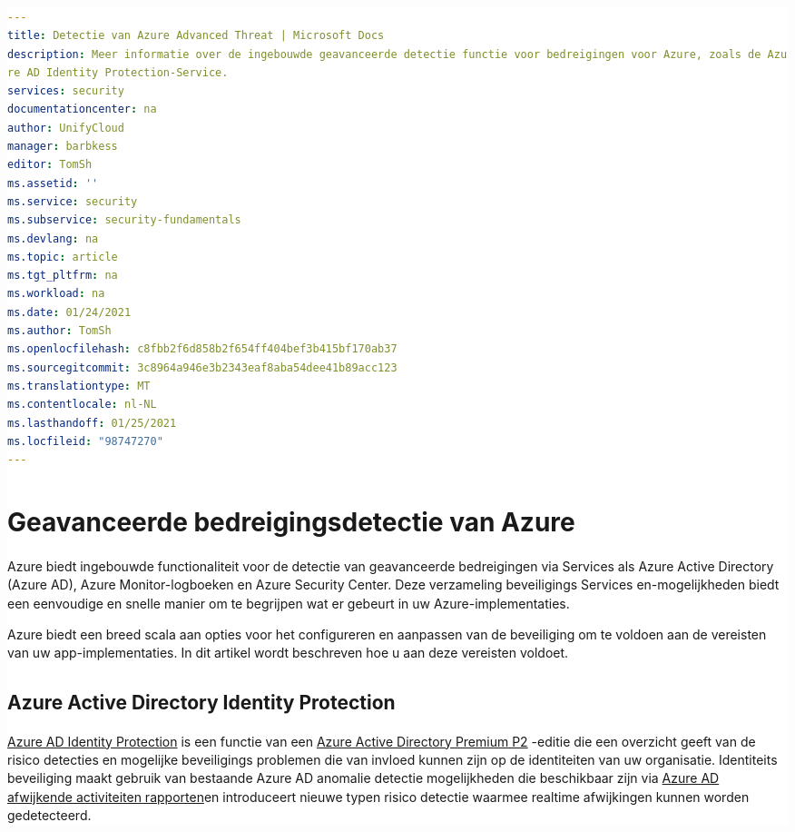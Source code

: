 ```yaml
---
title: Detectie van Azure Advanced Threat | Microsoft Docs
description: Meer informatie over de ingebouwde geavanceerde detectie functie voor bedreigingen voor Azure, zoals de Azure AD Identity Protection-Service.
services: security
documentationcenter: na
author: UnifyCloud
manager: barbkess
editor: TomSh
ms.assetid: ''
ms.service: security
ms.subservice: security-fundamentals
ms.devlang: na
ms.topic: article
ms.tgt_pltfrm: na
ms.workload: na
ms.date: 01/24/2021
ms.author: TomSh
ms.openlocfilehash: c8fbb2f6d858b2f654ff404bef3b415bf170ab37
ms.sourcegitcommit: 3c8964a946e3b2343eaf8aba54dee41b89acc123
ms.translationtype: MT
ms.contentlocale: nl-NL
ms.lasthandoff: 01/25/2021
ms.locfileid: "98747270"
---
```

# <a name="azure-advanced-threat-detection"></a>Geavanceerde bedreigingsdetectie van Azure

Azure biedt ingebouwde functionaliteit voor de detectie van geavanceerde bedreigingen via Services als Azure Active Directory (Azure AD), Azure Monitor-logboeken en Azure Security Center. Deze verzameling beveiligings Services en-mogelijkheden biedt een eenvoudige en snelle manier om te begrijpen wat er gebeurt in uw Azure-implementaties.

Azure biedt een breed scala aan opties voor het configureren en aanpassen van de beveiliging om te voldoen aan de vereisten van uw app-implementaties. In dit artikel wordt beschreven hoe u aan deze vereisten voldoet.

## <a name="azure-active-directory-identity-protection"></a>Azure Active Directory Identity Protection

[Azure AD Identity Protection](../../active-directory/identity-protection/overview-identity-protection.md) is een functie van een [Azure Active Directory Premium P2](../../active-directory/fundamentals/active-directory-whatis.md) -editie die een overzicht geeft van de risico detecties en mogelijke beveiligings problemen die van invloed kunnen zijn op de identiteiten van uw organisatie. Identiteits beveiliging maakt gebruik van bestaande Azure AD anomalie detectie mogelijkheden die beschikbaar zijn via [Azure AD afwijkende activiteiten rapporten](../../active-directory/reports-monitoring/overview-reports.md)en introduceert nieuwe typen risico detectie waarmee realtime afwijkingen kunnen worden gedetecteerd.
